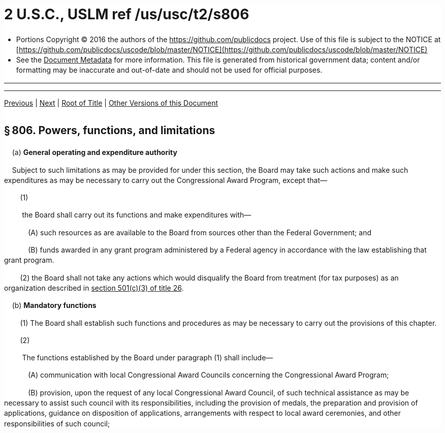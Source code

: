 ---
---

# 2 U.S.C., USLM ref /us/usc/t2/s806

* Portions Copyright © 2016 the authors of the https://github.com/publicdocs project.
  Use of this file is subject to the NOTICE at [https://github.com/publicdocs/uscode/blob/master/NOTICE](https://github.com/publicdocs/uscode/blob/master/NOTICE)
* See the [Document Metadata](././../../../../..//README.md) for more information.
  This file is generated from historical government data; content and/or formatting may be inaccurate and out-of-date and should not be used for official purposes.

----------
----------

[Previous](./../../../../..//us/usc/t2/ch19/schI/m__us_usc_t2_s805.md) | [Next](./../../../../..//us/usc/t2/ch19/schI/m__us_usc_t2_s807.md) | [Root of Title](./../../../../../) | [Other Versions of this Document](https://publicdocs.github.io/go/links?ns=uslm&ref=%2Fus%2Fusc%2Ft2%2Fs806)

## § 806. Powers, functions, and limitations

    (a) __General operating and expenditure authority__ 

    Subject to such limitations as may be provided for under this section, the Board may take such actions and make such expenditures as may be necessary to carry out the Congressional Award Program, except that—

        (1)

         the Board shall carry out its functions and make expenditures with—

            (A) such resources as are available to the Board from sources other than the Federal Government; and

            (B) funds awarded in any grant program administered by a Federal agency in accordance with the law establishing that grant program.

        (2) the Board shall not take any actions which would disqualify the Board from treatment (for tax purposes) as an organization described in [section 501(c)(3) of title 26][/us/usc/t26/s501/c/3].

    (b) __Mandatory functions__ 

        (1) The Board shall establish such functions and procedures as may be necessary to carry out the provisions of this chapter.

        (2)

         The functions established by the Board under paragraph (1) shall include—

            (A) communication with local Congressional Award Councils concerning the Congressional Award Program;

            (B) provision, upon the request of any local Congressional Award Council, of such technical assistance as may be necessary to assist such council with its responsibilities, including the provision of medals, the preparation and provision of applications, guidance on disposition of applications, arrangements with respect to local award ceremonies, and other responsibilities of such council;


[/us/usc/t26/s501/c/3]: https://publicdocs.github.io/go/links?ns=uslm&ref=%2Fus%2Fusc%2Ft26%2Fs501%2Fc%2F3
[/us/pl/96/114/s106]: https://publicdocs.github.io/go/links?ns=uslm&ref=%2Fus%2Fpl%2F96%2F114%2Fs106
[/us/stat/93/854]: https://publicdocs.github.io/go/links?ns=uslm&ref=%2Fus%2Fstat%2F93%2F854
[/us/pl/99/161/s4/f]: https://publicdocs.github.io/go/links?ns=uslm&ref=%2Fus%2Fpl%2F99%2F161%2Fs4%2Ff
[/us/stat/99/935]: https://publicdocs.github.io/go/links?ns=uslm&ref=%2Fus%2Fstat%2F99%2F935
[/us/pl/99/514/s2]: https://publicdocs.github.io/go/links?ns=uslm&ref=%2Fus%2Fpl%2F99%2F514%2Fs2
[/us/stat/100/2095]: https://publicdocs.github.io/go/links?ns=uslm&ref=%2Fus%2Fstat%2F100%2F2095
[/us/pl/100/674/s2/c]: https://publicdocs.github.io/go/links?ns=uslm&ref=%2Fus%2Fpl%2F100%2F674%2Fs2%2Fc
[/us/stat/102/3996]: https://publicdocs.github.io/go/links?ns=uslm&ref=%2Fus%2Fstat%2F102%2F3996
[/us/pl/101/525/s7]: https://publicdocs.github.io/go/links?ns=uslm&ref=%2Fus%2Fpl%2F101%2F525%2Fs7
[/us/stat/104/2306]: https://publicdocs.github.io/go/links?ns=uslm&ref=%2Fus%2Fstat%2F104%2F2306
[/us/pl/106/533/s1/b/1]: https://publicdocs.github.io/go/links?ns=uslm&ref=%2Fus%2Fpl%2F106%2F533%2Fs1%2Fb%2F1
[/us/stat/114/2553]: https://publicdocs.github.io/go/links?ns=uslm&ref=%2Fus%2Fstat%2F114%2F2553
[/us/pl/111/200/s2/d]: https://publicdocs.github.io/go/links?ns=uslm&ref=%2Fus%2Fpl%2F111%2F200%2Fs2%2Fd
[/us/stat/124/1369]: https://publicdocs.github.io/go/links?ns=uslm&ref=%2Fus%2Fstat%2F124%2F1369
[/us/pl/111/200/s2/d]: https://publicdocs.github.io/go/links?ns=uslm&ref=%2Fus%2Fpl%2F111%2F200%2Fs2%2Fd
[/us/pl/111/200/s2/e]: https://publicdocs.github.io/go/links?ns=uslm&ref=%2Fus%2Fpl%2F111%2F200%2Fs2%2Fe
[/us/pl/111/200/s2/f/1]: https://publicdocs.github.io/go/links?ns=uslm&ref=%2Fus%2Fpl%2F111%2F200%2Fs2%2Ff%2F1
[/us/pl/111/200/s2/f/2]: https://publicdocs.github.io/go/links?ns=uslm&ref=%2Fus%2Fpl%2F111%2F200%2Fs2%2Ff%2F2
[/us/pl/111/200/s2/g]: https://publicdocs.github.io/go/links?ns=uslm&ref=%2Fus%2Fpl%2F111%2F200%2Fs2%2Fg
[/us/pl/101/525/s7/a]: https://publicdocs.github.io/go/links?ns=uslm&ref=%2Fus%2Fpl%2F101%2F525%2Fs7%2Fa
[/us/pl/101/525/s7/b/1/A]: https://publicdocs.github.io/go/links?ns=uslm&ref=%2Fus%2Fpl%2F101%2F525%2Fs7%2Fb%2F1%2FA
[/us/pl/101/525/s7/b/1/B]: https://publicdocs.github.io/go/links?ns=uslm&ref=%2Fus%2Fpl%2F101%2F525%2Fs7%2Fb%2F1%2FB
[/us/pl/101/525/s7/b/1/B]: https://publicdocs.github.io/go/links?ns=uslm&ref=%2Fus%2Fpl%2F101%2F525%2Fs7%2Fb%2F1%2FB
[/us/pl/101/525/s7/b/1/B]: https://publicdocs.github.io/go/links?ns=uslm&ref=%2Fus%2Fpl%2F101%2F525%2Fs7%2Fb%2F1%2FB
[/us/pl/101/525/s7/b/2]: https://publicdocs.github.io/go/links?ns=uslm&ref=%2Fus%2Fpl%2F101%2F525%2Fs7%2Fb%2F2
[/us/pl/101/525/s7/b/2]: https://publicdocs.github.io/go/links?ns=uslm&ref=%2Fus%2Fpl%2F101%2F525%2Fs7%2Fb%2F2
[/us/pl/101/525/s7/b/2]: https://publicdocs.github.io/go/links?ns=uslm&ref=%2Fus%2Fpl%2F101%2F525%2Fs7%2Fb%2F2
[/us/pl/100/674/s2/c/1]: https://publicdocs.github.io/go/links?ns=uslm&ref=%2Fus%2Fpl%2F100%2F674%2Fs2%2Fc%2F1
[/us/pl/100/674/s2/c/2]: https://publicdocs.github.io/go/links?ns=uslm&ref=%2Fus%2Fpl%2F100%2F674%2Fs2%2Fc%2F2
[/us/pl/99/514]: https://publicdocs.github.io/go/links?ns=uslm&ref=%2Fus%2Fpl%2F99%2F514
[/us/pl/99/161]: https://publicdocs.github.io/go/links?ns=uslm&ref=%2Fus%2Fpl%2F99%2F161